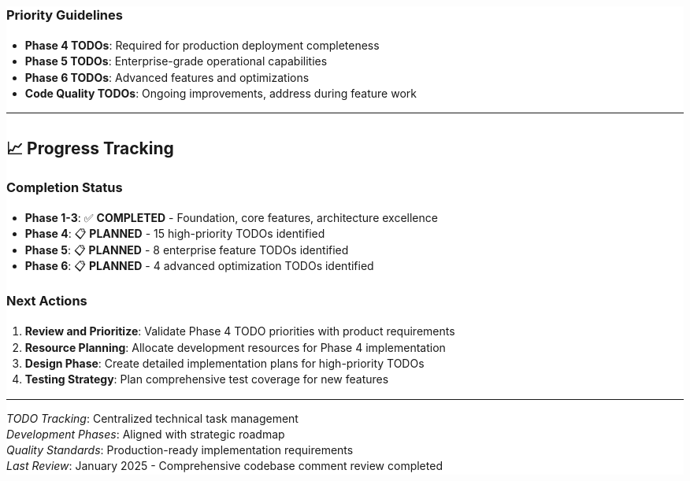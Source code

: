### **Priority Guidelines**
- **Phase 4 TODOs**: Required for production deployment completeness
- **Phase 5 TODOs**: Enterprise-grade operational capabilities  
- **Phase 6 TODOs**: Advanced features and optimizations
- **Code Quality TODOs**: Ongoing improvements, address during feature work

---

## 📈 **Progress Tracking**

### **Completion Status**
- **Phase 1-3**: ✅ **COMPLETED** - Foundation, core features, architecture excellence
- **Phase 4**: 📋 **PLANNED** - 15 high-priority TODOs identified
- **Phase 5**: 📋 **PLANNED** - 8 enterprise feature TODOs identified  
- **Phase 6**: 📋 **PLANNED** - 4 advanced optimization TODOs identified

### **Next Actions**
1. **Review and Prioritize**: Validate Phase 4 TODO priorities with product requirements
2. **Resource Planning**: Allocate development resources for Phase 4 implementation
3. **Design Phase**: Create detailed implementation plans for high-priority TODOs
4. **Testing Strategy**: Plan comprehensive test coverage for new features

---

*TODO Tracking*: Centralized technical task management  
*Development Phases*: Aligned with strategic roadmap  
*Quality Standards*: Production-ready implementation requirements  
*Last Review*: January 2025 - Comprehensive codebase comment review completed  